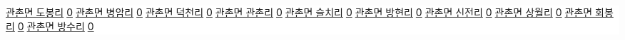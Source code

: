 
  <tr class="item">
    <td><a href="전라북도 임실군 관촌면 도봉리">관촌면 도봉리</a></td>
    <td><a href="전라북도 임실군 관촌면 도봉리">0</a></td>
  </tr>
    

  <tr class="item">
    <td><a href="전라북도 임실군 관촌면 병암리">관촌면 병암리</a></td>
    <td><a href="전라북도 임실군 관촌면 병암리">0</a></td>
  </tr>
    

  <tr class="item">
    <td><a href="전라북도 임실군 관촌면 덕천리">관촌면 덕천리</a></td>
    <td><a href="전라북도 임실군 관촌면 덕천리">0</a></td>
  </tr>
    

  <tr class="item">
    <td><a href="전라북도 임실군 관촌면 관촌리">관촌면 관촌리</a></td>
    <td><a href="전라북도 임실군 관촌면 관촌리">0</a></td>
  </tr>
    

  <tr class="item">
    <td><a href="전라북도 임실군 관촌면 슬치리">관촌면 슬치리</a></td>
    <td><a href="전라북도 임실군 관촌면 슬치리">0</a></td>
  </tr>
    

  <tr class="item">
    <td><a href="전라북도 임실군 관촌면 방현리">관촌면 방현리</a></td>
    <td><a href="전라북도 임실군 관촌면 방현리">0</a></td>
  </tr>
    

  <tr class="item">
    <td><a href="전라북도 임실군 관촌면 신전리">관촌면 신전리</a></td>
    <td><a href="전라북도 임실군 관촌면 신전리">0</a></td>
  </tr>
    

  <tr class="item">
    <td><a href="전라북도 임실군 관촌면 상월리">관촌면 상월리</a></td>
    <td><a href="전라북도 임실군 관촌면 상월리">0</a></td>
  </tr>
    

  <tr class="item">
    <td><a href="전라북도 임실군 관촌면 회봉리">관촌면 회봉리</a></td>
    <td><a href="전라북도 임실군 관촌면 회봉리">0</a></td>
  </tr>
    

  <tr class="item">
    <td><a href="전라북도 임실군 관촌면 방수리">관촌면 방수리</a></td>
    <td><a href="전라북도 임실군 관촌면 방수리">0</a></td>
  </tr>
    
